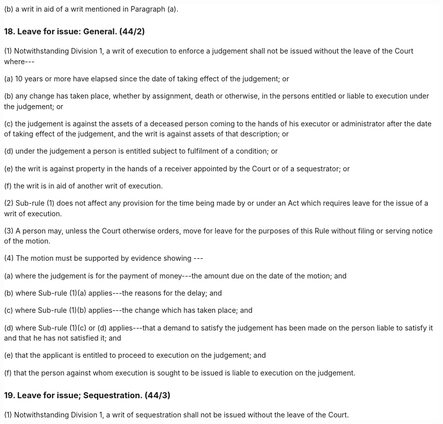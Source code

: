 \(b\) a writ in aid of a writ mentioned in Paragraph (a).

### 18\. Leave for issue: General. (44/2)

\(1\) Notwithstanding Division 1, a writ of execution to enforce a
judgement shall not be issued without the leave of the Court where---

\(a\) 10 years or more have elapsed since the date of taking effect of
the judgement; or

\(b\) any change has taken place, whether by assignment, death or
otherwise, in the persons entitled or liable to execution under the
judgement; or

\(c\) the judgement is against the assets of a deceased person coming
to the hands of his executor or administrator after the date of taking
effect of the judgement, and the writ is against assets of that
description; or

\(d\) under the judgement a person is entitled subject to fulfilment
of a condition; or

\(e\) the writ is against property in the hands of a receiver
appointed by the Court or of a sequestrator; or

\(f\) the writ is in aid of another writ of execution.

\(2\) Sub-rule (1) does not affect any provision for the time being made
by or under an Act which requires leave for the issue of a writ of
execution.

\(3\) A person may, unless the Court otherwise orders, move for leave
for the purposes of this Rule without filing or serving notice of the
motion.

\(4\) The motion must be supported by evidence showing ---

\(a\) where the judgement is for the payment of money---the amount due
on the date of the motion; and

\(b\) where Sub-rule (1)(a) applies---the reasons for the delay; and

\(c\) where Sub-rule (1)(b) applies---the change which has taken
place; and

\(d\) where Sub-rule (1)(c) or (d) applies---that a demand to satisfy
the judgement has been made on the person liable to satisfy it and
that he has not satisfied it; and

\(e\) that the applicant is entitled to proceed to execution on the
judgement; and

\(f\) that the person against whom execution is sought to be issued is
liable to execution on the judgement.

### 19\. Leave for issue; Sequestration. (44/3)

\(1\) Notwithstanding Division 1, a writ of sequestration shall not be
issued without the leave of the Court.
